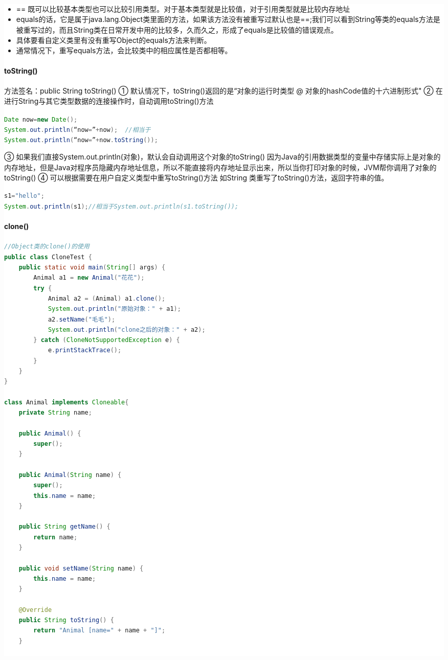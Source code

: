 - == 既可以比较基本类型也可以比较引用类型。对于基本类型就是比较值，对于引用类型就是比较内存地址
- equals的话，它是属于java.lang.Object类里面的方法，如果该方法没有被重写过默认也是==;我们可以看到String等类的equals方法是被重写过的，而且String类在日常开发中用的比较多，久而久之，形成了equals是比较值的错误观点。
- 具体要看自定义类里有没有重写Object的equals方法来判断。
- 通常情况下，重写equals方法，会比较类中的相应属性是否都相等。
#### toString()
方法签名：public String toString()
① 默认情况下，toString()返回的是“对象的运行时类型 @ 对象的hashCode值的十六进制形式"
② 在进行String与其它类型数据的连接操作时，自动调用toString()方法
```java
Date now=new Date();
System.out.println(“now=”+now);  //相当于
System.out.println(“now=”+now.toString());
```
③ 如果我们直接System.out.println(对象)，默认会自动调用这个对象的toString()
因为Java的引用数据类型的变量中存储实际上是对象的内存地址，但是Java对程序员隐藏内存地址信息，所以不能直接将内存地址显示出来，所以当你打印对象的时候，JVM帮你调用了对象的toString()
④ 可以根据需要在用户自定义类型中重写toString()方法
如String 类重写了toString()方法，返回字符串的值。
```java
s1="hello";
System.out.println(s1);//相当于System.out.println(s1.toString());
```
#### clone()
```java
//Object类的clone()的使用
public class CloneTest {
	public static void main(String[] args) {
		Animal a1 = new Animal("花花");
		try {
			Animal a2 = (Animal) a1.clone();
			System.out.println("原始对象：" + a1);
			a2.setName("毛毛");
			System.out.println("clone之后的对象：" + a2);
		} catch (CloneNotSupportedException e) {
			e.printStackTrace();
		}
	}
}

class Animal implements Cloneable{
	private String name;

	public Animal() {
		super();
	}

	public Animal(String name) {
		super();
		this.name = name;
	}

	public String getName() {
		return name;
	}

	public void setName(String name) {
		this.name = name;
	}

	@Override
	public String toString() {
		return "Animal [name=" + name + "]";
	}
	
```